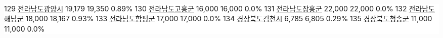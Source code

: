   <tr class="item">
    <td>129</td>
    <td><a href="/apt/전라남도광양시">전라남도광양시</a></td>
    <td>19,179</td>
    <td>19,350</td>
    <td>0.89%</td>
  </tr>

  <tr class="item">
    <td>130</td>
    <td><a href="/apt/전라남도고흥군">전라남도고흥군</a></td>
    <td>16,000</td>
    <td>16,000</td>
    <td>0.0%</td>
  </tr>

  <tr class="item">
    <td>131</td>
    <td><a href="/apt/전라남도장흥군">전라남도장흥군</a></td>
    <td>22,000</td>
    <td>22,000</td>
    <td>0.0%</td>
  </tr>

  <tr class="item">
    <td>132</td>
    <td><a href="/apt/전라남도해남군">전라남도해남군</a></td>
    <td>18,000</td>
    <td>18,167</td>
    <td>0.93%</td>
  </tr>

  <tr class="item">
    <td>133</td>
    <td><a href="/apt/전라남도함평군">전라남도함평군</a></td>
    <td>17,000</td>
    <td>17,000</td>
    <td>0.0%</td>
  </tr>

  <tr class="item">
    <td>134</td>
    <td><a href="/apt/경상북도김천시">경상북도김천시</a></td>
    <td>6,785</td>
    <td>6,805</td>
    <td>0.29%</td>
  </tr>

  <tr class="item">
    <td>135</td>
    <td><a href="/apt/경상북도청송군">경상북도청송군</a></td>
    <td>11,000</td>
    <td>11,000</td>
    <td>0.0%</td>
  </tr>
